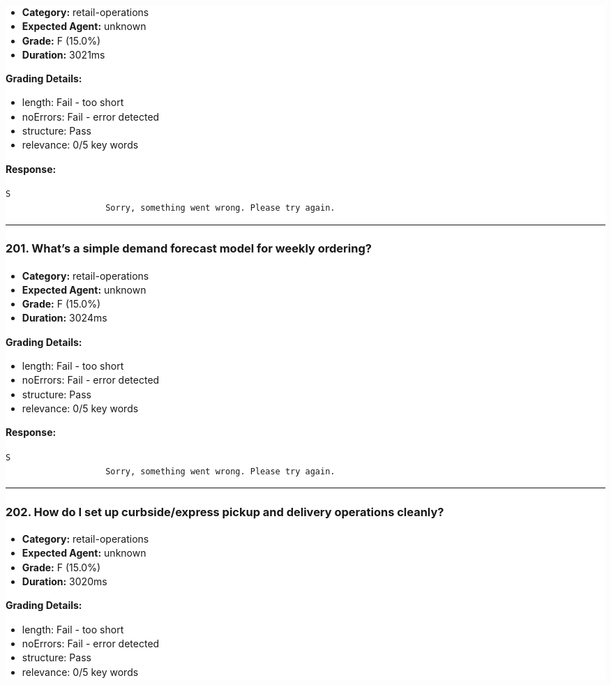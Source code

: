 - **Category:** retail-operations
- **Expected Agent:** unknown
- **Grade:** F (15.0%)
- **Duration:** 3021ms

**Grading Details:**
- length: Fail - too short
- noErrors: Fail - error detected
- structure: Pass
- relevance: 0/5 key words

**Response:**
```
S
                    Sorry, something went wrong. Please try again.
```

---

### 201. What’s a simple demand forecast model for weekly ordering?

- **Category:** retail-operations
- **Expected Agent:** unknown
- **Grade:** F (15.0%)
- **Duration:** 3024ms

**Grading Details:**
- length: Fail - too short
- noErrors: Fail - error detected
- structure: Pass
- relevance: 0/5 key words

**Response:**
```
S
                    Sorry, something went wrong. Please try again.
```

---

### 202. How do I set up curbside/express pickup and delivery operations cleanly?

- **Category:** retail-operations
- **Expected Agent:** unknown
- **Grade:** F (15.0%)
- **Duration:** 3020ms

**Grading Details:**
- length: Fail - too short
- noErrors: Fail - error detected
- structure: Pass
- relevance: 0/5 key words
